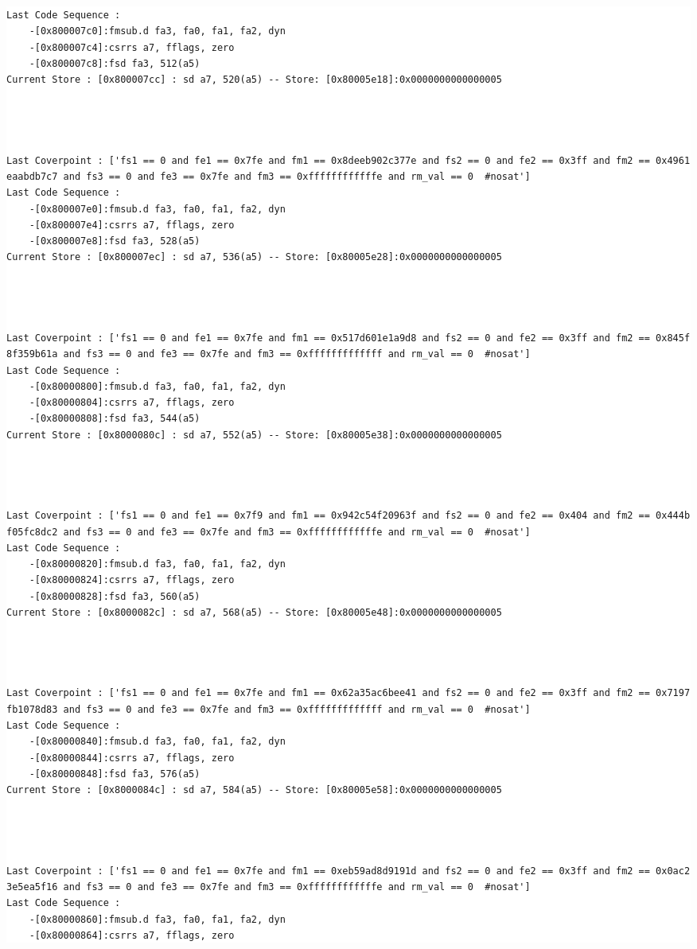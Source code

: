 ```
Last Code Sequence : 
	-[0x800007c0]:fmsub.d fa3, fa0, fa1, fa2, dyn
	-[0x800007c4]:csrrs a7, fflags, zero
	-[0x800007c8]:fsd fa3, 512(a5)
Current Store : [0x800007cc] : sd a7, 520(a5) -- Store: [0x80005e18]:0x0000000000000005




Last Coverpoint : ['fs1 == 0 and fe1 == 0x7fe and fm1 == 0x8deeb902c377e and fs2 == 0 and fe2 == 0x3ff and fm2 == 0x4961eaabdb7c7 and fs3 == 0 and fe3 == 0x7fe and fm3 == 0xffffffffffffe and rm_val == 0  #nosat']
Last Code Sequence : 
	-[0x800007e0]:fmsub.d fa3, fa0, fa1, fa2, dyn
	-[0x800007e4]:csrrs a7, fflags, zero
	-[0x800007e8]:fsd fa3, 528(a5)
Current Store : [0x800007ec] : sd a7, 536(a5) -- Store: [0x80005e28]:0x0000000000000005




Last Coverpoint : ['fs1 == 0 and fe1 == 0x7fe and fm1 == 0x517d601e1a9d8 and fs2 == 0 and fe2 == 0x3ff and fm2 == 0x845f8f359b61a and fs3 == 0 and fe3 == 0x7fe and fm3 == 0xfffffffffffff and rm_val == 0  #nosat']
Last Code Sequence : 
	-[0x80000800]:fmsub.d fa3, fa0, fa1, fa2, dyn
	-[0x80000804]:csrrs a7, fflags, zero
	-[0x80000808]:fsd fa3, 544(a5)
Current Store : [0x8000080c] : sd a7, 552(a5) -- Store: [0x80005e38]:0x0000000000000005




Last Coverpoint : ['fs1 == 0 and fe1 == 0x7f9 and fm1 == 0x942c54f20963f and fs2 == 0 and fe2 == 0x404 and fm2 == 0x444bf05fc8dc2 and fs3 == 0 and fe3 == 0x7fe and fm3 == 0xffffffffffffe and rm_val == 0  #nosat']
Last Code Sequence : 
	-[0x80000820]:fmsub.d fa3, fa0, fa1, fa2, dyn
	-[0x80000824]:csrrs a7, fflags, zero
	-[0x80000828]:fsd fa3, 560(a5)
Current Store : [0x8000082c] : sd a7, 568(a5) -- Store: [0x80005e48]:0x0000000000000005




Last Coverpoint : ['fs1 == 0 and fe1 == 0x7fe and fm1 == 0x62a35ac6bee41 and fs2 == 0 and fe2 == 0x3ff and fm2 == 0x7197fb1078d83 and fs3 == 0 and fe3 == 0x7fe and fm3 == 0xfffffffffffff and rm_val == 0  #nosat']
Last Code Sequence : 
	-[0x80000840]:fmsub.d fa3, fa0, fa1, fa2, dyn
	-[0x80000844]:csrrs a7, fflags, zero
	-[0x80000848]:fsd fa3, 576(a5)
Current Store : [0x8000084c] : sd a7, 584(a5) -- Store: [0x80005e58]:0x0000000000000005




Last Coverpoint : ['fs1 == 0 and fe1 == 0x7fe and fm1 == 0xeb59ad8d9191d and fs2 == 0 and fe2 == 0x3ff and fm2 == 0x0ac23e5ea5f16 and fs3 == 0 and fe3 == 0x7fe and fm3 == 0xffffffffffffe and rm_val == 0  #nosat']
Last Code Sequence : 
	-[0x80000860]:fmsub.d fa3, fa0, fa1, fa2, dyn
	-[0x80000864]:csrrs a7, fflags, zero
```